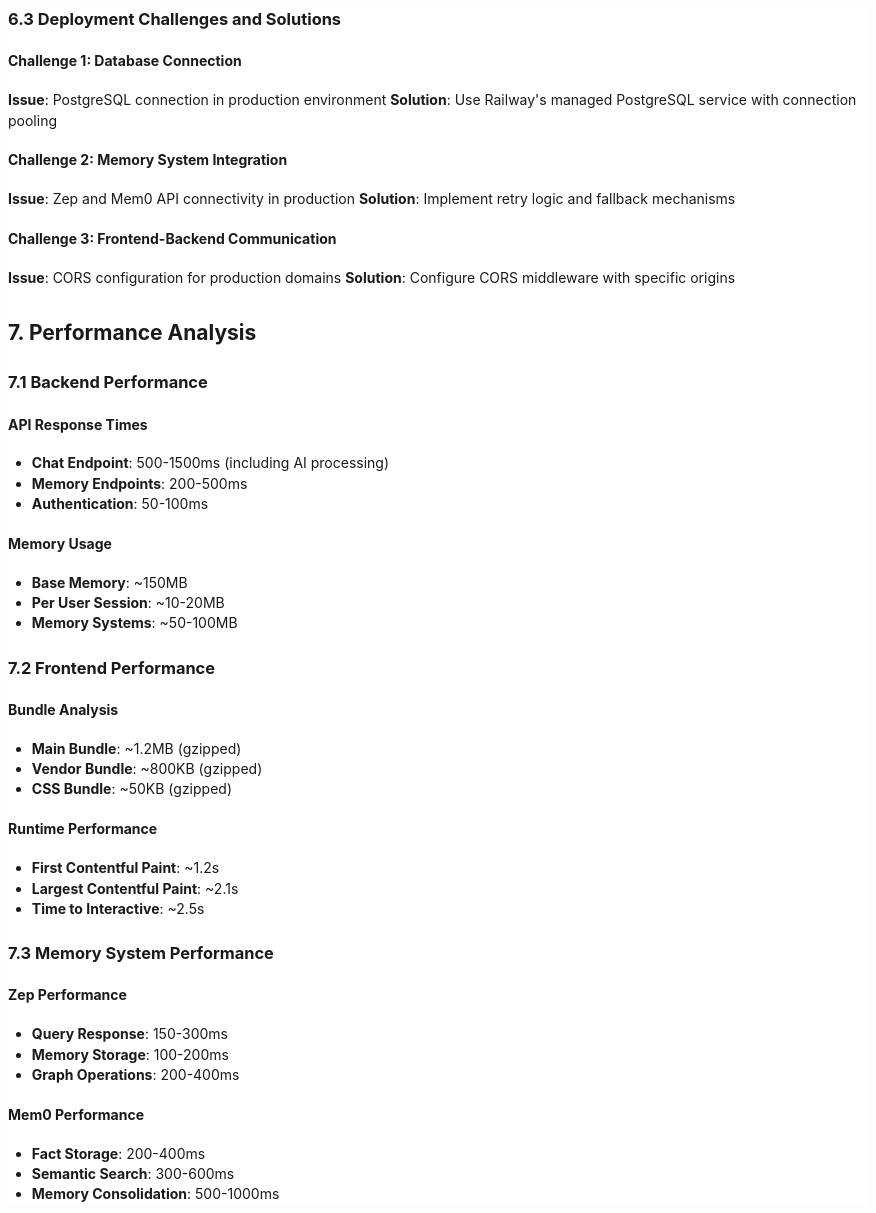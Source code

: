 ### 6.3 Deployment Challenges and Solutions

#### Challenge 1: Database Connection
**Issue**: PostgreSQL connection in production environment
**Solution**: Use Railway's managed PostgreSQL service with connection pooling

#### Challenge 2: Memory System Integration
**Issue**: Zep and Mem0 API connectivity in production
**Solution**: Implement retry logic and fallback mechanisms

#### Challenge 3: Frontend-Backend Communication
**Issue**: CORS configuration for production domains
**Solution**: Configure CORS middleware with specific origins

## 7. Performance Analysis

### 7.1 Backend Performance

#### API Response Times
- **Chat Endpoint**: 500-1500ms (including AI processing)
- **Memory Endpoints**: 200-500ms
- **Authentication**: 50-100ms

#### Memory Usage
- **Base Memory**: ~150MB
- **Per User Session**: ~10-20MB
- **Memory Systems**: ~50-100MB

### 7.2 Frontend Performance

#### Bundle Analysis
- **Main Bundle**: ~1.2MB (gzipped)
- **Vendor Bundle**: ~800KB (gzipped)
- **CSS Bundle**: ~50KB (gzipped)

#### Runtime Performance
- **First Contentful Paint**: ~1.2s
- **Largest Contentful Paint**: ~2.1s
- **Time to Interactive**: ~2.5s

### 7.3 Memory System Performance

#### Zep Performance
- **Query Response**: 150-300ms
- **Memory Storage**: 100-200ms
- **Graph Operations**: 200-400ms

#### Mem0 Performance
- **Fact Storage**: 200-400ms
- **Semantic Search**: 300-600ms
- **Memory Consolidation**: 500-1000ms
